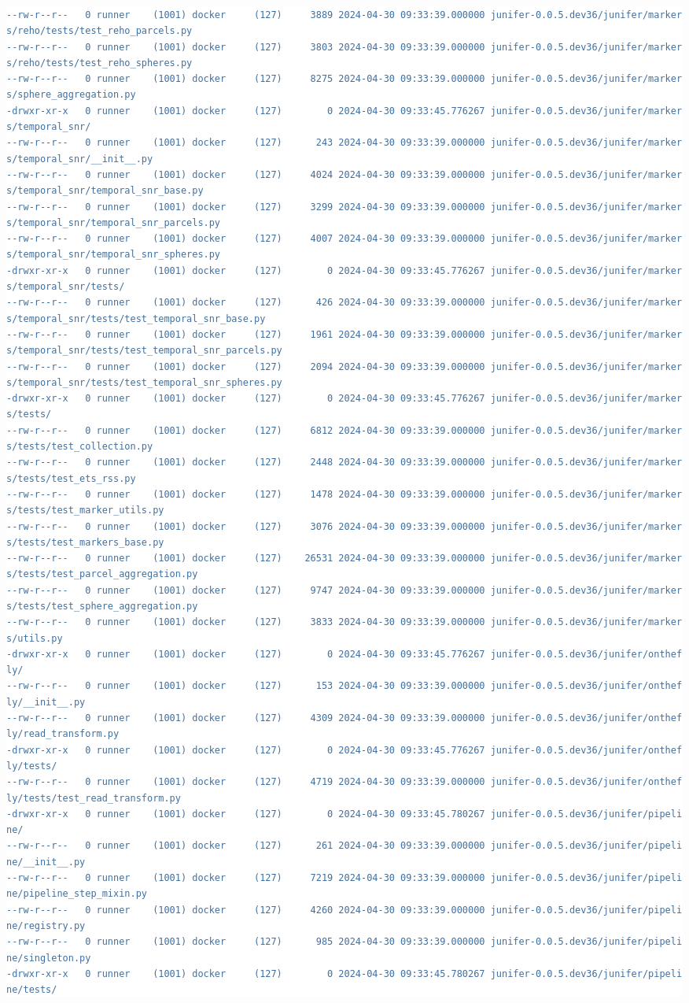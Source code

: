 ```diff
--rw-r--r--   0 runner    (1001) docker     (127)     3889 2024-04-30 09:33:39.000000 junifer-0.0.5.dev36/junifer/markers/reho/tests/test_reho_parcels.py
--rw-r--r--   0 runner    (1001) docker     (127)     3803 2024-04-30 09:33:39.000000 junifer-0.0.5.dev36/junifer/markers/reho/tests/test_reho_spheres.py
--rw-r--r--   0 runner    (1001) docker     (127)     8275 2024-04-30 09:33:39.000000 junifer-0.0.5.dev36/junifer/markers/sphere_aggregation.py
-drwxr-xr-x   0 runner    (1001) docker     (127)        0 2024-04-30 09:33:45.776267 junifer-0.0.5.dev36/junifer/markers/temporal_snr/
--rw-r--r--   0 runner    (1001) docker     (127)      243 2024-04-30 09:33:39.000000 junifer-0.0.5.dev36/junifer/markers/temporal_snr/__init__.py
--rw-r--r--   0 runner    (1001) docker     (127)     4024 2024-04-30 09:33:39.000000 junifer-0.0.5.dev36/junifer/markers/temporal_snr/temporal_snr_base.py
--rw-r--r--   0 runner    (1001) docker     (127)     3299 2024-04-30 09:33:39.000000 junifer-0.0.5.dev36/junifer/markers/temporal_snr/temporal_snr_parcels.py
--rw-r--r--   0 runner    (1001) docker     (127)     4007 2024-04-30 09:33:39.000000 junifer-0.0.5.dev36/junifer/markers/temporal_snr/temporal_snr_spheres.py
-drwxr-xr-x   0 runner    (1001) docker     (127)        0 2024-04-30 09:33:45.776267 junifer-0.0.5.dev36/junifer/markers/temporal_snr/tests/
--rw-r--r--   0 runner    (1001) docker     (127)      426 2024-04-30 09:33:39.000000 junifer-0.0.5.dev36/junifer/markers/temporal_snr/tests/test_temporal_snr_base.py
--rw-r--r--   0 runner    (1001) docker     (127)     1961 2024-04-30 09:33:39.000000 junifer-0.0.5.dev36/junifer/markers/temporal_snr/tests/test_temporal_snr_parcels.py
--rw-r--r--   0 runner    (1001) docker     (127)     2094 2024-04-30 09:33:39.000000 junifer-0.0.5.dev36/junifer/markers/temporal_snr/tests/test_temporal_snr_spheres.py
-drwxr-xr-x   0 runner    (1001) docker     (127)        0 2024-04-30 09:33:45.776267 junifer-0.0.5.dev36/junifer/markers/tests/
--rw-r--r--   0 runner    (1001) docker     (127)     6812 2024-04-30 09:33:39.000000 junifer-0.0.5.dev36/junifer/markers/tests/test_collection.py
--rw-r--r--   0 runner    (1001) docker     (127)     2448 2024-04-30 09:33:39.000000 junifer-0.0.5.dev36/junifer/markers/tests/test_ets_rss.py
--rw-r--r--   0 runner    (1001) docker     (127)     1478 2024-04-30 09:33:39.000000 junifer-0.0.5.dev36/junifer/markers/tests/test_marker_utils.py
--rw-r--r--   0 runner    (1001) docker     (127)     3076 2024-04-30 09:33:39.000000 junifer-0.0.5.dev36/junifer/markers/tests/test_markers_base.py
--rw-r--r--   0 runner    (1001) docker     (127)    26531 2024-04-30 09:33:39.000000 junifer-0.0.5.dev36/junifer/markers/tests/test_parcel_aggregation.py
--rw-r--r--   0 runner    (1001) docker     (127)     9747 2024-04-30 09:33:39.000000 junifer-0.0.5.dev36/junifer/markers/tests/test_sphere_aggregation.py
--rw-r--r--   0 runner    (1001) docker     (127)     3833 2024-04-30 09:33:39.000000 junifer-0.0.5.dev36/junifer/markers/utils.py
-drwxr-xr-x   0 runner    (1001) docker     (127)        0 2024-04-30 09:33:45.776267 junifer-0.0.5.dev36/junifer/onthefly/
--rw-r--r--   0 runner    (1001) docker     (127)      153 2024-04-30 09:33:39.000000 junifer-0.0.5.dev36/junifer/onthefly/__init__.py
--rw-r--r--   0 runner    (1001) docker     (127)     4309 2024-04-30 09:33:39.000000 junifer-0.0.5.dev36/junifer/onthefly/read_transform.py
-drwxr-xr-x   0 runner    (1001) docker     (127)        0 2024-04-30 09:33:45.776267 junifer-0.0.5.dev36/junifer/onthefly/tests/
--rw-r--r--   0 runner    (1001) docker     (127)     4719 2024-04-30 09:33:39.000000 junifer-0.0.5.dev36/junifer/onthefly/tests/test_read_transform.py
-drwxr-xr-x   0 runner    (1001) docker     (127)        0 2024-04-30 09:33:45.780267 junifer-0.0.5.dev36/junifer/pipeline/
--rw-r--r--   0 runner    (1001) docker     (127)      261 2024-04-30 09:33:39.000000 junifer-0.0.5.dev36/junifer/pipeline/__init__.py
--rw-r--r--   0 runner    (1001) docker     (127)     7219 2024-04-30 09:33:39.000000 junifer-0.0.5.dev36/junifer/pipeline/pipeline_step_mixin.py
--rw-r--r--   0 runner    (1001) docker     (127)     4260 2024-04-30 09:33:39.000000 junifer-0.0.5.dev36/junifer/pipeline/registry.py
--rw-r--r--   0 runner    (1001) docker     (127)      985 2024-04-30 09:33:39.000000 junifer-0.0.5.dev36/junifer/pipeline/singleton.py
-drwxr-xr-x   0 runner    (1001) docker     (127)        0 2024-04-30 09:33:45.780267 junifer-0.0.5.dev36/junifer/pipeline/tests/
```